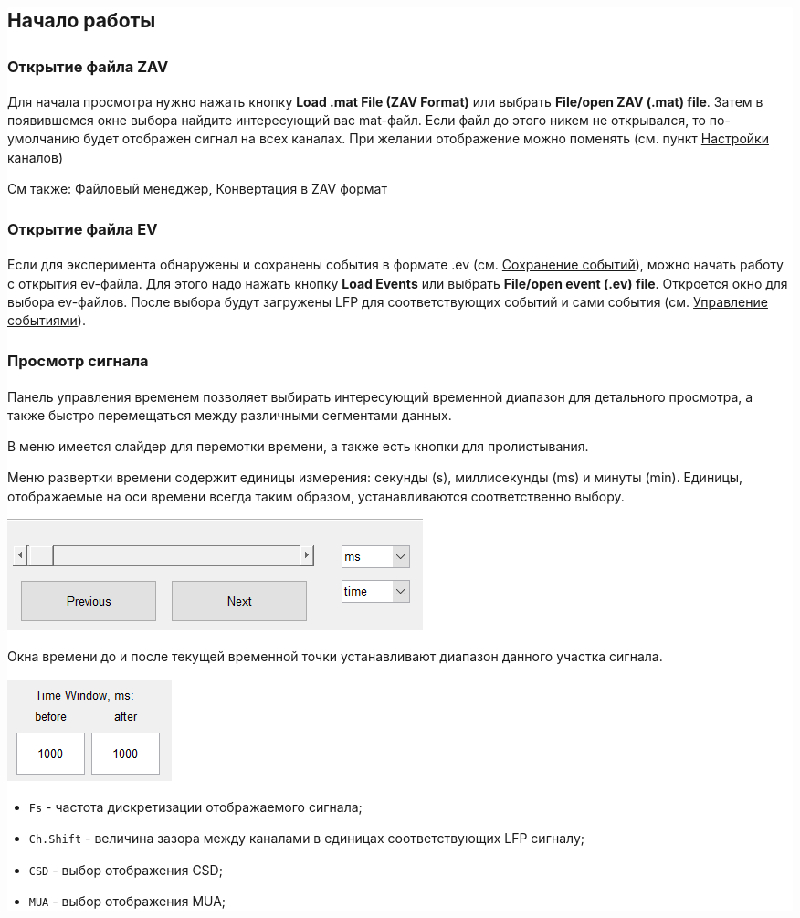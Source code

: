 ## Начало работы

### Открытие файла ZAV
Для начала просмотра нужно нажать кнопку **Load .mat File (ZAV Format)** или выбрать **File/open ZAV (.mat) file**. Затем в появившемся окне выбора найдите интересующий вас mat-файл.
Если файл до этого никем не открывался, то по-умолчанию будет отображен сигнал на всех каналах. При желании отображение можно поменять (см. пункт [Настройки каналов](#настройки-каналов))

См также: [Файловый менеджер](#файловый-менеджер), [Конвертация в ZAV формат](#конвертация-в-zav-формат)

### Открытие файла EV
Если для эксперимента обнаружены и сохранены события в формате .ev (см. [Сохранение событий](#save-events)), можно начать работу с открытия ev-файла. Для этого надо нажать кнопку **Load Events** или выбрать **File/open event (.ev) file**.
Откроется окно для выбора ev-файлов. После выбора будут загружены LFP для соответствующих событий и сами события (см. [Управление событиями](#events-panel)).

### Просмотр сигнала
Панель управления временем позволяет выбирать интересующий временной диапазон для детального просмотра, а также быстро перемещаться между различными сегментами данных.

В меню имеется слайдер для перемотки времени, а также есть кнопки для пролистывания. 

Меню развертки времени содержит единицы измерения: секунды (s), миллисекунды (ms) и минуты (min). Единицы, отображаемые на оси времени всегда таким образом, устанавливаются соответственно выбору. 

![Пролистывание](https://github.com/ta3map/EasyViewer/blob/main/images/time1.PNG)

Окна времени до и после текущей временной точки устанавливают диапазон данного участка сигнала. 

![Диапазон отображения](https://github.com/ta3map/EasyViewer/blob/main/images/time2.PNG)

- `Fs` - частота дискретизации отображаемого сигнала;

- `Ch.Shift` - величина зазора между каналами в единицах соответствующих LFP сигналу;

- `CSD` - выбор отображения CSD;

- `MUA` - выбор отображения MUA;
